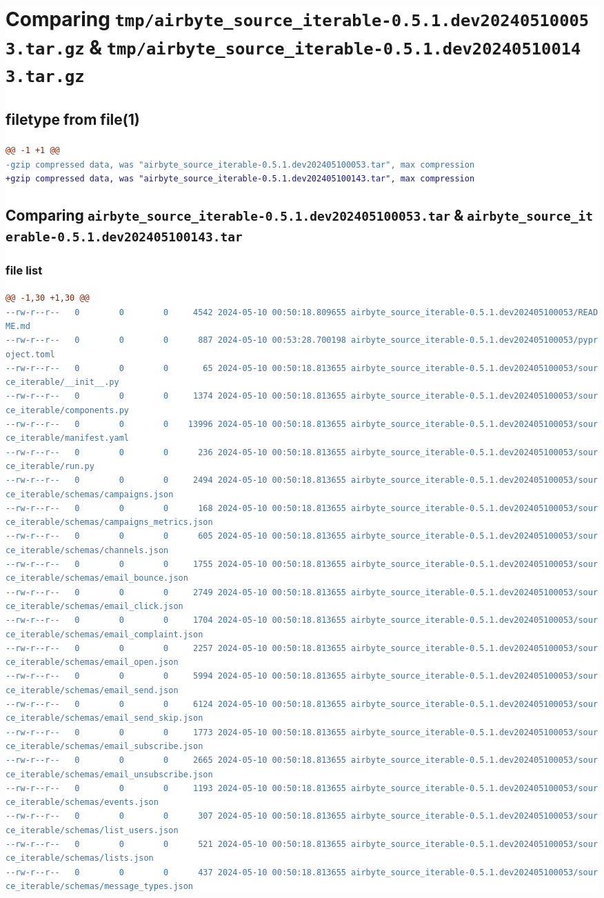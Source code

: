 # Comparing `tmp/airbyte_source_iterable-0.5.1.dev202405100053.tar.gz` & `tmp/airbyte_source_iterable-0.5.1.dev202405100143.tar.gz`

## filetype from file(1)

```diff
@@ -1 +1 @@
-gzip compressed data, was "airbyte_source_iterable-0.5.1.dev202405100053.tar", max compression
+gzip compressed data, was "airbyte_source_iterable-0.5.1.dev202405100143.tar", max compression
```

## Comparing `airbyte_source_iterable-0.5.1.dev202405100053.tar` & `airbyte_source_iterable-0.5.1.dev202405100143.tar`

### file list

```diff
@@ -1,30 +1,30 @@
--rw-r--r--   0        0        0     4542 2024-05-10 00:50:18.809655 airbyte_source_iterable-0.5.1.dev202405100053/README.md
--rw-r--r--   0        0        0      887 2024-05-10 00:53:28.700198 airbyte_source_iterable-0.5.1.dev202405100053/pyproject.toml
--rw-r--r--   0        0        0       65 2024-05-10 00:50:18.813655 airbyte_source_iterable-0.5.1.dev202405100053/source_iterable/__init__.py
--rw-r--r--   0        0        0     1374 2024-05-10 00:50:18.813655 airbyte_source_iterable-0.5.1.dev202405100053/source_iterable/components.py
--rw-r--r--   0        0        0    13996 2024-05-10 00:50:18.813655 airbyte_source_iterable-0.5.1.dev202405100053/source_iterable/manifest.yaml
--rw-r--r--   0        0        0      236 2024-05-10 00:50:18.813655 airbyte_source_iterable-0.5.1.dev202405100053/source_iterable/run.py
--rw-r--r--   0        0        0     2494 2024-05-10 00:50:18.813655 airbyte_source_iterable-0.5.1.dev202405100053/source_iterable/schemas/campaigns.json
--rw-r--r--   0        0        0      168 2024-05-10 00:50:18.813655 airbyte_source_iterable-0.5.1.dev202405100053/source_iterable/schemas/campaigns_metrics.json
--rw-r--r--   0        0        0      605 2024-05-10 00:50:18.813655 airbyte_source_iterable-0.5.1.dev202405100053/source_iterable/schemas/channels.json
--rw-r--r--   0        0        0     1755 2024-05-10 00:50:18.813655 airbyte_source_iterable-0.5.1.dev202405100053/source_iterable/schemas/email_bounce.json
--rw-r--r--   0        0        0     2749 2024-05-10 00:50:18.813655 airbyte_source_iterable-0.5.1.dev202405100053/source_iterable/schemas/email_click.json
--rw-r--r--   0        0        0     1704 2024-05-10 00:50:18.813655 airbyte_source_iterable-0.5.1.dev202405100053/source_iterable/schemas/email_complaint.json
--rw-r--r--   0        0        0     2257 2024-05-10 00:50:18.813655 airbyte_source_iterable-0.5.1.dev202405100053/source_iterable/schemas/email_open.json
--rw-r--r--   0        0        0     5994 2024-05-10 00:50:18.813655 airbyte_source_iterable-0.5.1.dev202405100053/source_iterable/schemas/email_send.json
--rw-r--r--   0        0        0     6124 2024-05-10 00:50:18.813655 airbyte_source_iterable-0.5.1.dev202405100053/source_iterable/schemas/email_send_skip.json
--rw-r--r--   0        0        0     1773 2024-05-10 00:50:18.813655 airbyte_source_iterable-0.5.1.dev202405100053/source_iterable/schemas/email_subscribe.json
--rw-r--r--   0        0        0     2665 2024-05-10 00:50:18.813655 airbyte_source_iterable-0.5.1.dev202405100053/source_iterable/schemas/email_unsubscribe.json
--rw-r--r--   0        0        0     1193 2024-05-10 00:50:18.813655 airbyte_source_iterable-0.5.1.dev202405100053/source_iterable/schemas/events.json
--rw-r--r--   0        0        0      307 2024-05-10 00:50:18.813655 airbyte_source_iterable-0.5.1.dev202405100053/source_iterable/schemas/list_users.json
--rw-r--r--   0        0        0      521 2024-05-10 00:50:18.813655 airbyte_source_iterable-0.5.1.dev202405100053/source_iterable/schemas/lists.json
--rw-r--r--   0        0        0      437 2024-05-10 00:50:18.813655 airbyte_source_iterable-0.5.1.dev202405100053/source_iterable/schemas/message_types.json
```